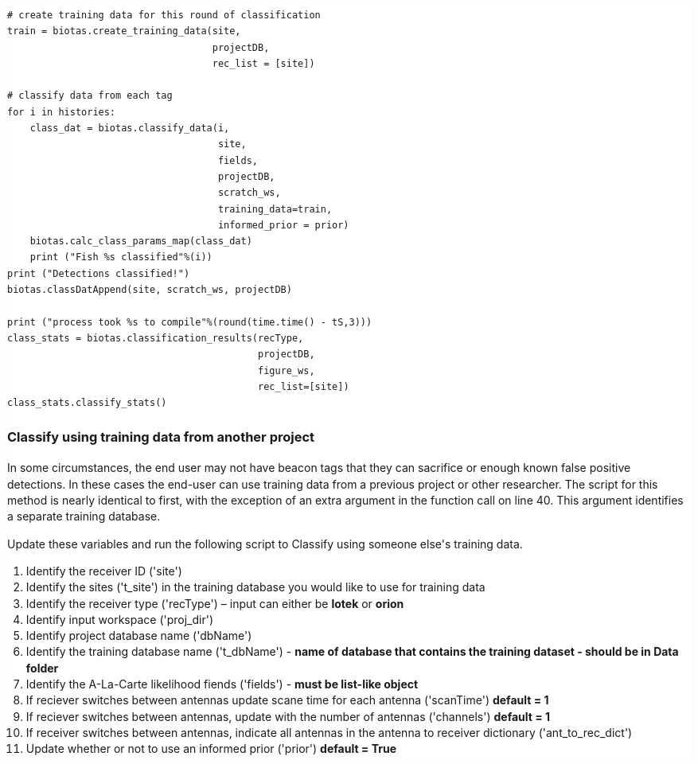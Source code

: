 ```
# create training data for this round of classification
train = biotas.create_training_data(site,
                                    projectDB,
                                    rec_list = [site])

# classify data from each tag
for i in histories:
    class_dat = biotas.classify_data(i,
                                     site,
                                     fields,
                                     projectDB,
                                     scratch_ws,
                                     training_data=train,
                                     informed_prior = prior)
    biotas.calc_class_params_map(class_dat)   
    print ("Fish %s classified"%(i))
print ("Detections classified!")
biotas.classDatAppend(site, scratch_ws, projectDB)

print ("process took %s to compile"%(round(time.time() - tS,3)))
class_stats = biotas.classification_results(recType,
                                            projectDB,
                                            figure_ws,
                                            rec_list=[site])
class_stats.classify_stats()
```
### Classify using training data from another project

In some circumstances, the end user may not have beacon tags that they can sacrifice or enough known false positive detections.  In these cases the end-user can use training data from a previous project or other researcher.  The script for this method is nearly identical to first, with the exception of an extra argument in the function call on line 40.  This argument identifies a separate training database.  

Update these variables and run the following script to Classify using someone else's training data.  

1.	Identify the receiver ID ('site') 
2.	Identify the sites ('t_site') in the training database you would like to use for training data
3.	Identify the receiver type ('recType') – input can either be **lotek** or **orion** 
4.	Identify input workspace ('proj_dir') 
5.	Identify project database name ('dbName') 
6.	Identify the training database name ('t_dbName') - **name of database that contains the training dataset - should be in Data folder**
7.	Identify the A-La-Carte likelihood fiends ('fields') - **must be list-like object**
8.	If reciever switches between antennas  update scane time for each antenna ('scanTime') **default = 1**
9.	If reciever switches between antennas, update with the number of antennas ('channels') **default = 1**
10.	If receiver switches between antennas, indicate all antennas in the antenna to receiver dictionary ('ant_to_rec_dict')
11.	Update whether or not to use an informed prior ('prior') **default = True**
